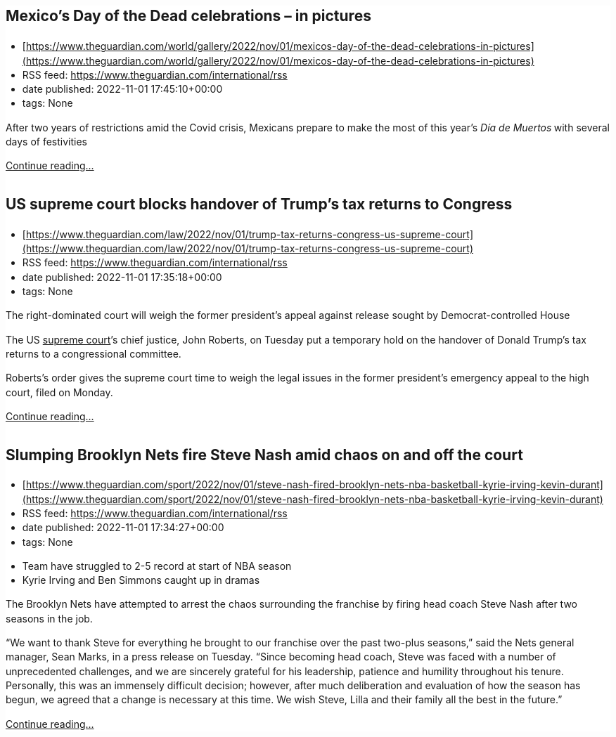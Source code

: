 ## Mexico’s Day of the Dead celebrations – in pictures
 - [https://www.theguardian.com/world/gallery/2022/nov/01/mexicos-day-of-the-dead-celebrations-in-pictures](https://www.theguardian.com/world/gallery/2022/nov/01/mexicos-day-of-the-dead-celebrations-in-pictures)
 - RSS feed: https://www.theguardian.com/international/rss
 - date published: 2022-11-01 17:45:10+00:00
 - tags: None

<p>After two years of restrictions amid the Covid crisis, Mexicans prepare to make the most of this year’s <em>Día de Muertos</em><strong> </strong>with several days of festivities</p> <a href="https://www.theguardian.com/world/gallery/2022/nov/01/mexicos-day-of-the-dead-celebrations-in-pictures">Continue reading...</a>

## US supreme court blocks handover of Trump’s tax returns to Congress
 - [https://www.theguardian.com/law/2022/nov/01/trump-tax-returns-congress-us-supreme-court](https://www.theguardian.com/law/2022/nov/01/trump-tax-returns-congress-us-supreme-court)
 - RSS feed: https://www.theguardian.com/international/rss
 - date published: 2022-11-01 17:35:18+00:00
 - tags: None

<p>The right-dominated court will weigh the former president’s appeal against  release sought by Democrat-controlled House</p><p>The US <a href="https://www.theguardian.com/law/us-supreme-court">supreme court</a>’s chief justice, John Roberts, on Tuesday put a temporary hold on the handover of Donald Trump’s tax returns to a congressional committee.</p><p>Roberts’s order gives the supreme court time to weigh the legal issues in the former president’s emergency appeal to the high court, filed on Monday.</p> <a href="https://www.theguardian.com/law/2022/nov/01/trump-tax-returns-congress-us-supreme-court">Continue reading...</a>

## Slumping Brooklyn Nets fire Steve Nash amid chaos on and off the court
 - [https://www.theguardian.com/sport/2022/nov/01/steve-nash-fired-brooklyn-nets-nba-basketball-kyrie-irving-kevin-durant](https://www.theguardian.com/sport/2022/nov/01/steve-nash-fired-brooklyn-nets-nba-basketball-kyrie-irving-kevin-durant)
 - RSS feed: https://www.theguardian.com/international/rss
 - date published: 2022-11-01 17:34:27+00:00
 - tags: None

<ul><li>Team have struggled to 2-5 record at start of NBA season</li><li>Kyrie Irving and Ben Simmons caught up in dramas</li></ul><p>The Brooklyn Nets have attempted to arrest the chaos surrounding the franchise by firing head coach Steve Nash after two seasons in the job.</p><p>“We want to thank Steve for everything he brought to our franchise over the past two-plus seasons,” said the Nets general manager, Sean Marks, in a press release on Tuesday. “Since becoming head coach, Steve was faced with a number of unprecedented challenges, and we are sincerely grateful for his leadership, patience and humility throughout his tenure. Personally, this was an immensely difficult decision; however, after much deliberation and evaluation of how the season has begun, we agreed that a change is necessary at this time. We wish Steve, Lilla and their family all the best in the future.”</p> <a href="https://www.theguardian.com/sport/2022/nov/01/steve-nash-fired-brooklyn-nets-nba-basketball-kyrie-irving-kevin-durant">Continue reading...</a>
